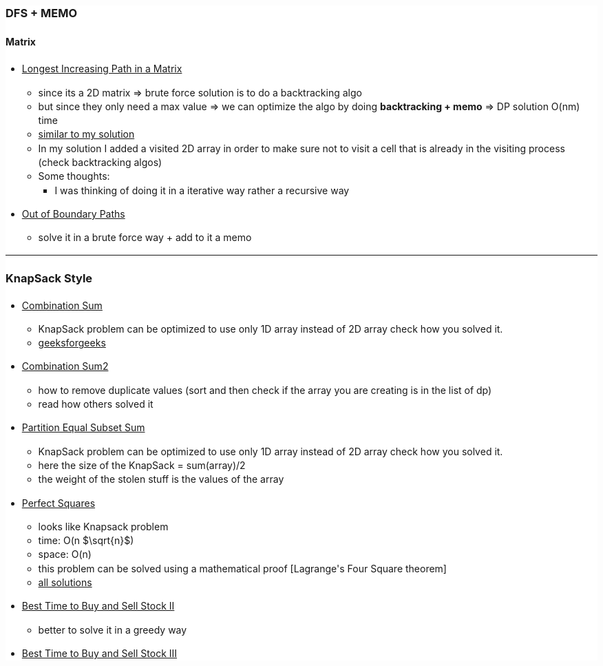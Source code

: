 
### DFS + MEMO

#### Matrix

- [Longest Increasing Path in a Matrix](https://leetcode.com/problems/longest-increasing-path-in-a-matrix/description/)

  - since its a 2D matrix => brute force solution is to do a backtracking algo
  - but since they only need a max value => we can optimize the algo by doing **backtracking + memo** => DP solution O(nm) time
  - [similar to my solution](<https://leetcode.com/problems/longest-increasing-path-in-a-matrix/discuss/78433/My-DP-solution-with-Explanation-Search-nearby-using-DFS.-O(MN)-Easy-to-read>)
  - In my solution I added a visited 2D array in order to make sure not to visit a cell that is already in the visiting process (check backtracking algos)
  - Some thoughts:
    - I was thinking of doing it in a iterative way rather a recursive way

- [Out of Boundary Paths](https://leetcode.com/problems/out-of-boundary-paths/)
  - solve it in a brute force way + add to it a memo

---

### KnapSack Style

- [Combination Sum](https://discuss.leetcode.com/topic/46161/a-general-approach-to-backtracking-questions-in-java-subsets-permutations-combination-sum-palindrome-partitioning)

  - KnapSack problem can be optimized to use only 1D array instead of 2D array check how you solved it.
  - [geeksforgeeks](http://www.geeksforgeeks.org/unbounded-knapsack-repetition-items-allowed/)

- [Combination Sum2](https://leetcode.com/problems/combination-sum-ii/description/)

  - how to remove duplicate values (sort and then check if the array you are creating is in the list of dp)
  - read how others solved it

- [Partition Equal Subset Sum](https://leetcode.com/problems/partition-equal-subset-sum/description/)

  - KnapSack problem can be optimized to use only 1D array instead of 2D array check how you solved it.
  - here the size of the KnapSack = sum(array)/2
  - the weight of the stolen stuff is the values of the array

- [Perfect Squares](https://leetcode.com/problems/perfect-squares/description/#)

  - looks like Knapsack problem
  - time: O(n $\sqrt{n}$)
  - space: O(n)
  - this problem can be solved using a mathematical proof [Lagrange's Four Square theorem]
  - [all solutions](<https://leetcode.com/problems/perfect-squares/discuss/71488/Summary-of-4-different-solutions-(BFS-DP-static-DP-and-mathematics)>)

- [Best Time to Buy and Sell Stock II](https://leetcode.com/problems/best-time-to-buy-and-sell-stock-ii/solution/)
  - better to solve it in a greedy way
- [Best Time to Buy and Sell Stock III](https://leetcode.com/problems/best-time-to-buy-and-sell-stock-iii/description/)

